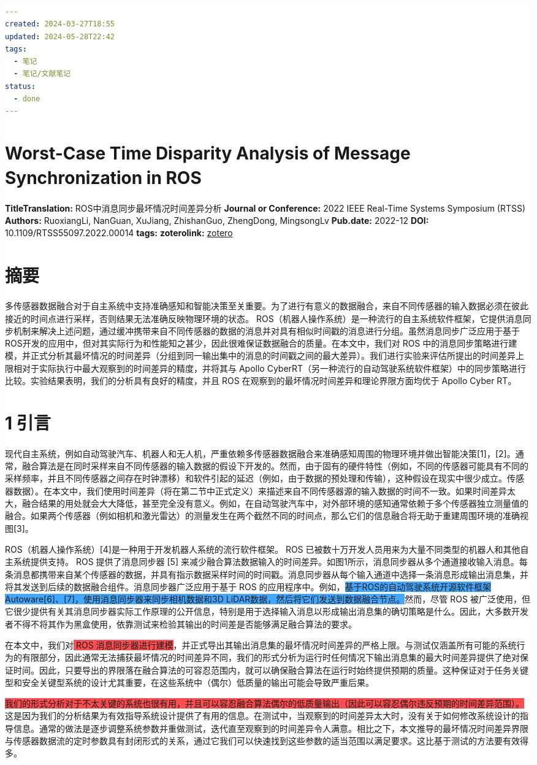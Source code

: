 ```yaml
---
created: 2024-03-27T18:55
updated: 2024-05-28T22:42
tags:
  - 笔记
  - 笔记/文献笔记
status:
  - done
---
```

# Worst-Case Time Disparity Analysis of Message Synchronization in ROS
 



**TitleTranslation:**  ROS中消息同步最坏情况时间差异分析
**Journal or Conference:**   2022 IEEE Real-Time Systems Symposium (RTSS)  
**Authors:**  RuoxiangLi, NanGuan, XuJiang, ZhishanGuo, ZhengDong, MingsongLv
**Pub.date:**  2022-12
**DOI:**  10.1109/RTSS55097.2022.00014
**tags:** 
**zoterolink:**  [zotero](zotero://select/library/items/3U3LGGY9)

# 摘要

多传感器数据融合对于自主系统中支持准确感知和智能决策至关重要。为了进行有意义的数据融合，来自不同传感器的输入数据必须在彼此接近的时间点进行采样，否则结果无法准确反映物理环境的状态。 ROS（机器人操作系统）是一种流行的自主系统软件框架，它提供消息同步机制来解决上述问题，通过缓冲携带来自不同传感器的数据的消息并对具有相似时间戳的消息进行分组。虽然消息同步广泛应用于基于ROS开发的应用中，但对其实际行为和性能知之甚少，因此很难保证数据融合的质量。在本文中，我们对 ROS 中的消息同步策略进行建模，并正式分析其最坏情况的时间差异（分组到同一输出集中的消息的时间戳之间的最大差异）。我们进行实验来评估所提出的时间差异上限相对于实际执行中最大观察到的时间差异的精度，并将其与 Apollo Cyber​​ RT（另一种流行的自动驾驶系统软件框架）中的同步策略进行比较。实验结果表明，我们的分析具有良好的精度，并且 ROS 在观察到的最坏情况时间差异和理论界限方面均优于 Apollo Cyber​​ RT。

# 1 引言
现代自主系统，例如自动驾驶汽车、机器人和无人机，严重依赖多传感器数据融合来准确感知周围的物理环境并做出智能决策[1]，[2]。通常，融合算法是在同时采样来自不同传感器的输入数据的假设下开发的。然而，由于固有的硬件特性（例如，不同的传感器可能具有不同的采样频率，并且不同传感器之间存在时钟漂移）和软件引起的延迟（例如，由于数据的预处理和传输），这种假设在现实中很少成立。传感器数据）。在本文中，我们使用时间差异（将在第二节中正式定义）来描述来自不同传感器源的输入数据的时间不一致。如果时间差异太大，融合结果的用处就会大大降低，甚至完全没有意义。例如，在自动驾驶汽车中，对外部环境的感知通常依赖于多个传感器独立测量值的融合。如果两个传感器（例如相机和激光雷达）的测量发生在两个截然不同的时间点，那么它们的信息融合将无助于重建周围环境的准确视图[3]。

ROS（机器人操作系统）[4]是一种用于开发机器人系统的流行软件框架。 ROS 已被数十万开发人员用来为大量不同类型的机器人和其他自主系统提供支持。 ROS 提供了消息同步器 [5] 来减少融合算法数据输入的时间差异。如图1所示，消息同步器从多个通道接收输入消息。每条消息都携带来自某个传感器的数据，并具有指示数据采样时间的时间戳。消息同步器从每个输入通道中选择一条消息形成输出消息集，并将其发送到后续的数据融合组件。消息同步器广泛应用于基于 ROS 的应用程序中。例如，<span style="background:#40a9ff">基于ROS的自动驾驶系统开源软件框架Autoware[6]、[7]，使用消息同步器来同步相机数据和3D LiDAR数据，然后将它们发送到数据融合节点。</span>然而，尽管 ROS 被广泛使用，但它很少提供有关其消息同步器实际工作原理的公开信息，特别是用于选择输入消息以形成输出消息集的确切策略是什么。因此，大多数开发者不得不将其作为黑盒使用，依靠测试来检验其输出的时间差是否能够满足融合算法的要求。

在本文中，我们对<span style="background:#ff4d4f"> ROS 消息同步器进行建模</span>，并正式导出其输出消息集的最坏情况时间差异的严格上限。与测试仅涵盖所有可能的系统行为的有限部分，因此通常无法捕获最坏情况的时间差异不同，我们的形式分析为运行时任何情况下输出消息集的最大时间差异提供了绝对保证时间。因此，只要导出的界限落在融合算法的可容忍范围内，就可以确保融合算法在运行时始终提供预期的质量。这种保证对于任务关键型和安全关键型系统的设计尤其重要，在这些系统中（偶尔）低质量的输出可能会导致严重后果。

<span style="background:#ff4d4f">我们的形式分析对于不太关键的系统也很有用，并且可以容忍融合算法偶尔的低质量输出（因此可以容忍偶尔违反预期的时间差异范围）。</span>这是因为我们的分析结果为有效指导系统设计提供了有用的信息。在测试中，当观察到的时间差异太大时，没有关于如何修改系统设计的指导信息。通常的做法是逐步调整系统参数并重做测试，迭代直至观察到的时间差异令人满意。相比之下，本文推导的最坏情况时间差异界限与传感器数据流的定时参数具有封闭形式的关系，通过它我们可以快速找到这些参数的适当范围以满足要求。这比基于测试的方法要有效得多。
